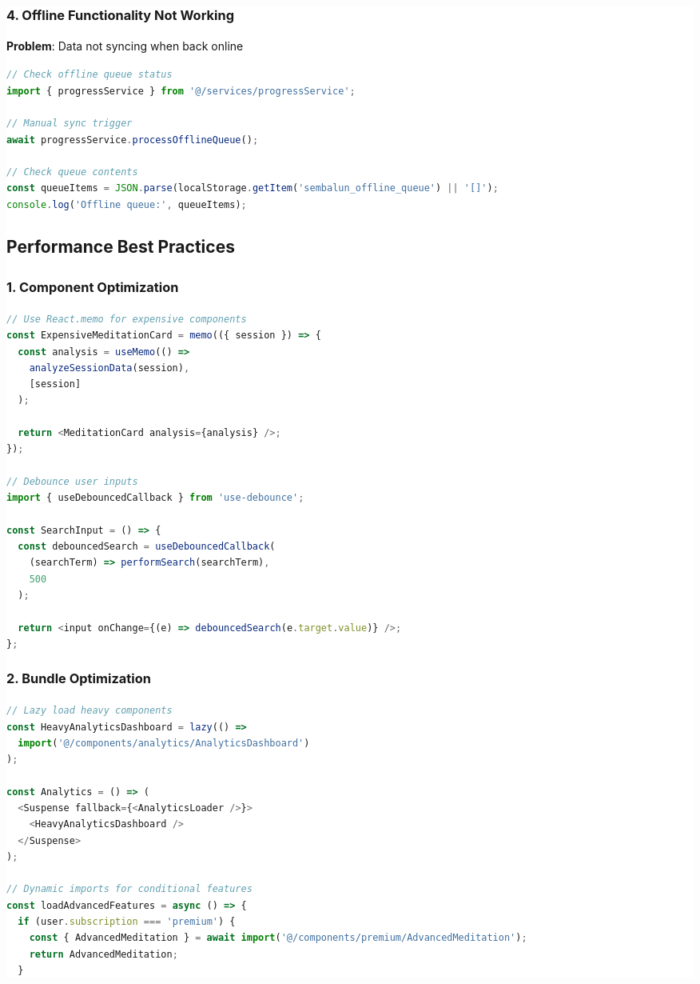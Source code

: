 
### 4. Offline Functionality Not Working

**Problem**: Data not syncing when back online
```typescript
// Check offline queue status
import { progressService } from '@/services/progressService';

// Manual sync trigger
await progressService.processOfflineQueue();

// Check queue contents
const queueItems = JSON.parse(localStorage.getItem('sembalun_offline_queue') || '[]');
console.log('Offline queue:', queueItems);
```

## Performance Best Practices

### 1. Component Optimization

```typescript
// Use React.memo for expensive components
const ExpensiveMeditationCard = memo(({ session }) => {
  const analysis = useMemo(() => 
    analyzeSessionData(session), 
    [session]
  );
  
  return <MeditationCard analysis={analysis} />;
});

// Debounce user inputs
import { useDebouncedCallback } from 'use-debounce';

const SearchInput = () => {
  const debouncedSearch = useDebouncedCallback(
    (searchTerm) => performSearch(searchTerm),
    500
  );
  
  return <input onChange={(e) => debouncedSearch(e.target.value)} />;
};
```

### 2. Bundle Optimization

```typescript
// Lazy load heavy components
const HeavyAnalyticsDashboard = lazy(() => 
  import('@/components/analytics/AnalyticsDashboard')
);

const Analytics = () => (
  <Suspense fallback={<AnalyticsLoader />}>
    <HeavyAnalyticsDashboard />
  </Suspense>
);

// Dynamic imports for conditional features
const loadAdvancedFeatures = async () => {
  if (user.subscription === 'premium') {
    const { AdvancedMeditation } = await import('@/components/premium/AdvancedMeditation');
    return AdvancedMeditation;
  }
```
